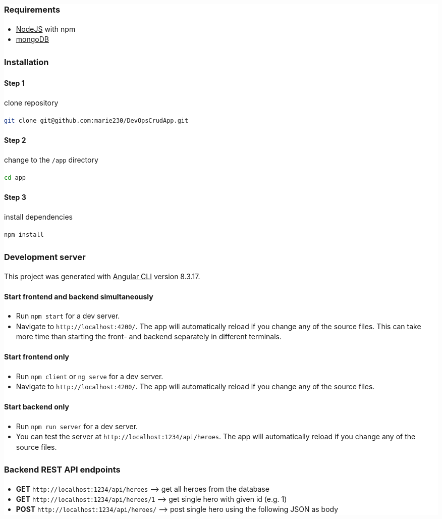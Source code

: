 ### Requirements

- [NodeJS](https://nodejs.org/en/download/) with npm
- [mongoDB](https://www.mongodb.com/download-center/community)

### Installation
  
#### Step 1
clone repository
```sh
git clone git@github.com:marie230/DevOpsCrudApp.git
```
#### Step 2
change to the `/app` directory
```sh
cd app
```
#### Step 3
install dependencies
```sh
npm install
```

### Development server 

This project was generated with [Angular CLI](https://github.com/angular/angular-cli) version 8.3.17.

#### Start frontend and backend simultaneously

- Run `npm start` for a dev server.
- Navigate to `http://localhost:4200/`. The app will automatically reload if you change any of the source files. This can take more time than starting the front- and backend separately in different terminals. 

#### Start frontend only

- Run `npm client` or `ng serve` for a dev server. 
- Navigate to `http://localhost:4200/`. The app will automatically reload if you change any of the source files.

#### Start backend only

- Run `npm run server` for a dev server.
- You can test the server at `http://localhost:1234/api/heroes`. The app will automatically reload if you change any of the source files.

### Backend REST API endpoints

- **GET** `http://localhost:1234/api/heroes` --> get all heroes from the database
- **GET** `http://localhost:1234/api/heroes/1` --> get single hero with given id (e.g. 1)
- **POST** `http://localhost:1234/api/heroes/` --> post single hero using the following JSON as body
